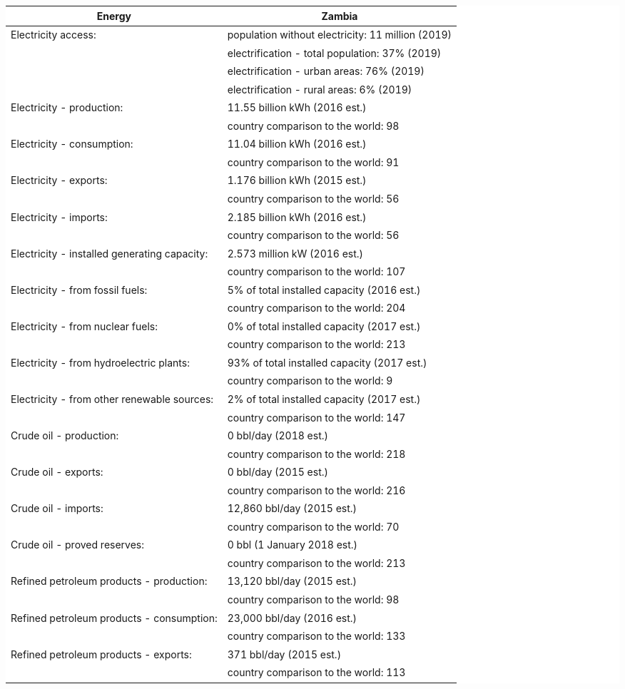 | Energy | Zambia |
| --- | --- |
| Electricity access: | population without electricity: 11 million (2019) |
| | electrification - total population: 37% (2019) |
| | electrification - urban areas: 76% (2019) |
| | electrification - rural areas: 6% (2019) |
| Electricity - production: | 11.55 billion kWh (2016 est.) |
| | country comparison to the world: 98 |
| Electricity - consumption: | 11.04 billion kWh (2016 est.) |
| | country comparison to the world: 91 |
| Electricity - exports: | 1.176 billion kWh (2015 est.) |
| | country comparison to the world: 56 |
| Electricity - imports: | 2.185 billion kWh (2016 est.) |
| | country comparison to the world: 56 |
| Electricity - installed generating capacity: | 2.573 million kW (2016 est.) |
| | country comparison to the world: 107 |
| Electricity - from fossil fuels: | 5% of total installed capacity (2016 est.) |
| | country comparison to the world: 204 |
| Electricity - from nuclear fuels: | 0% of total installed capacity (2017 est.) |
| | country comparison to the world: 213 |
| Electricity - from hydroelectric plants: | 93% of total installed capacity (2017 est.) |
| | country comparison to the world: 9 |
| Electricity - from other renewable sources: | 2% of total installed capacity (2017 est.) |
| | country comparison to the world: 147 |
| Crude oil - production: | 0 bbl/day (2018 est.) |
| | country comparison to the world: 218 |
| Crude oil - exports: | 0 bbl/day (2015 est.) |
| | country comparison to the world: 216 |
| Crude oil - imports: | 12,860 bbl/day (2015 est.) |
| | country comparison to the world: 70 |
| Crude oil - proved reserves: | 0 bbl (1 January 2018 est.) |
| | country comparison to the world: 213 |
| Refined petroleum products - production: | 13,120 bbl/day (2015 est.) |
| | country comparison to the world: 98 |
| Refined petroleum products - consumption: | 23,000 bbl/day (2016 est.) |
| | country comparison to the world: 133 |
| Refined petroleum products - exports: | 371 bbl/day (2015 est.) |
| | country comparison to the world: 113 |
